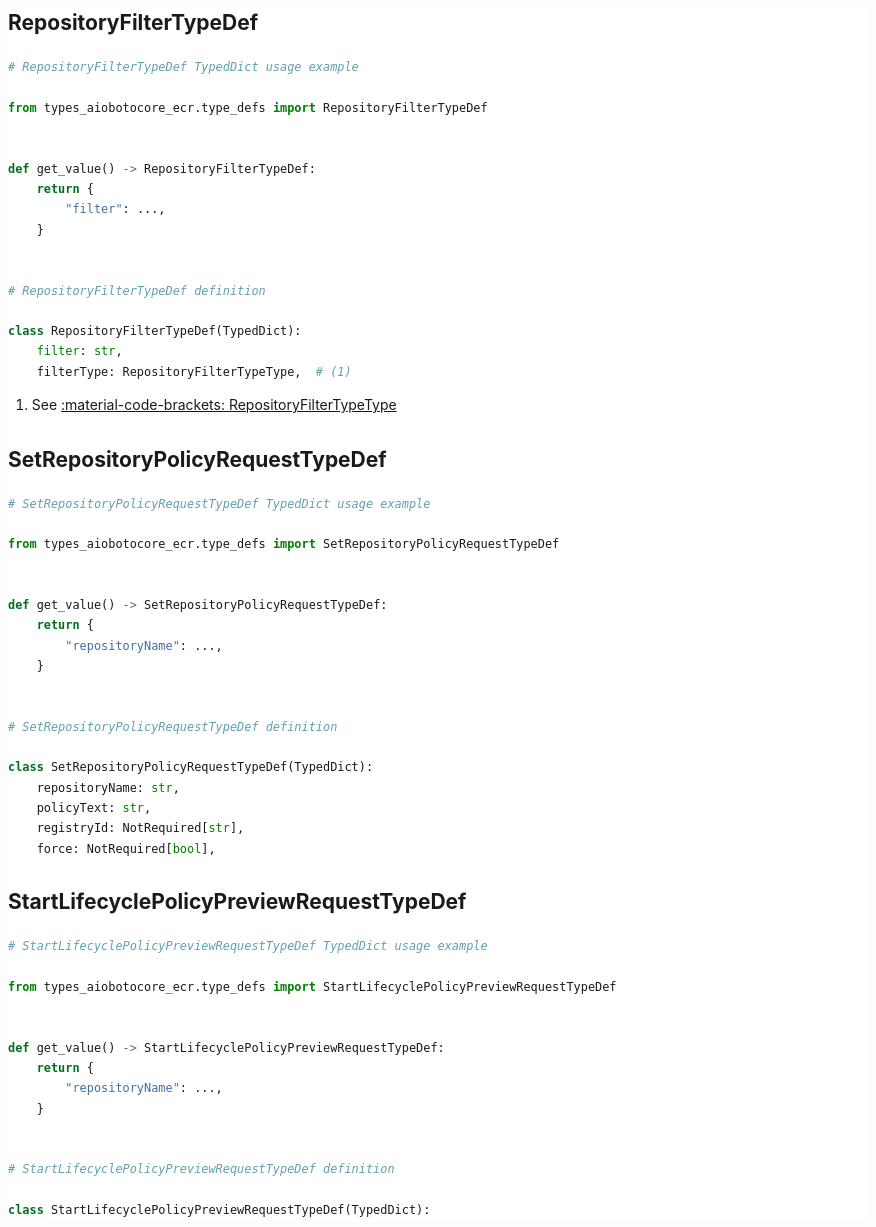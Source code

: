 
## RepositoryFilterTypeDef

```python
# RepositoryFilterTypeDef TypedDict usage example

from types_aiobotocore_ecr.type_defs import RepositoryFilterTypeDef


def get_value() -> RepositoryFilterTypeDef:
    return {
        "filter": ...,
    }


# RepositoryFilterTypeDef definition

class RepositoryFilterTypeDef(TypedDict):
    filter: str,
    filterType: RepositoryFilterTypeType,  # (1)
```

1. See [:material-code-brackets: RepositoryFilterTypeType](./literals.md#repositoryfiltertypetype)

## SetRepositoryPolicyRequestTypeDef

```python
# SetRepositoryPolicyRequestTypeDef TypedDict usage example

from types_aiobotocore_ecr.type_defs import SetRepositoryPolicyRequestTypeDef


def get_value() -> SetRepositoryPolicyRequestTypeDef:
    return {
        "repositoryName": ...,
    }


# SetRepositoryPolicyRequestTypeDef definition

class SetRepositoryPolicyRequestTypeDef(TypedDict):
    repositoryName: str,
    policyText: str,
    registryId: NotRequired[str],
    force: NotRequired[bool],
```


## StartLifecyclePolicyPreviewRequestTypeDef

```python
# StartLifecyclePolicyPreviewRequestTypeDef TypedDict usage example

from types_aiobotocore_ecr.type_defs import StartLifecyclePolicyPreviewRequestTypeDef


def get_value() -> StartLifecyclePolicyPreviewRequestTypeDef:
    return {
        "repositoryName": ...,
    }


# StartLifecyclePolicyPreviewRequestTypeDef definition

class StartLifecyclePolicyPreviewRequestTypeDef(TypedDict):
```